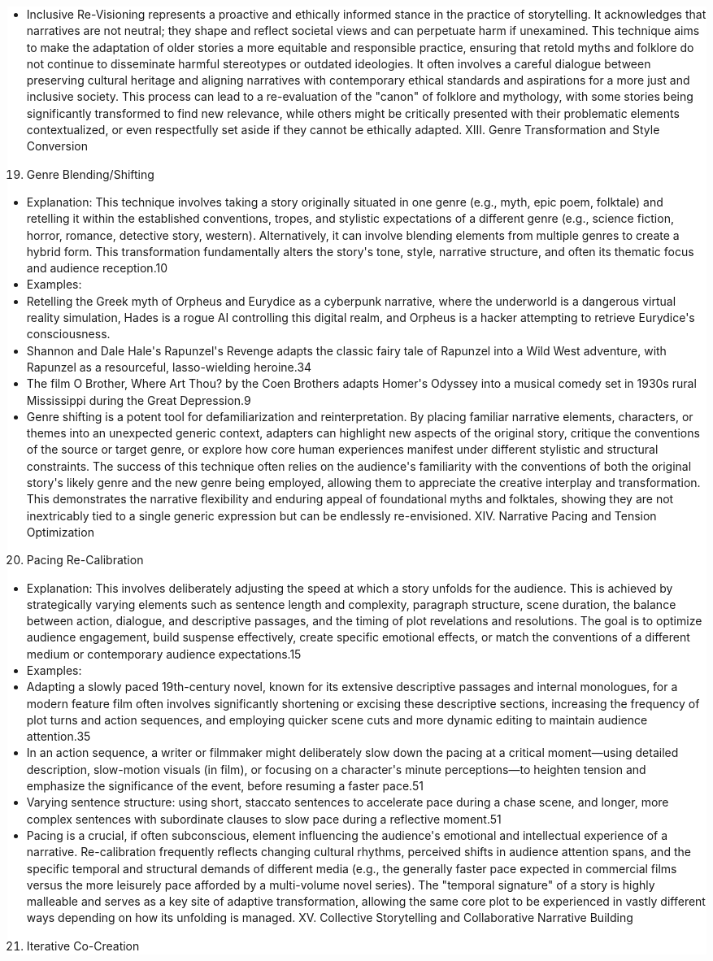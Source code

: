    * Inclusive Re-Visioning represents a proactive and ethically informed stance in the practice of storytelling. It acknowledges that narratives are not neutral; they shape and reflect societal views and can perpetuate harm if unexamined. This technique aims to make the adaptation of older stories a more equitable and responsible practice, ensuring that retold myths and folklore do not continue to disseminate harmful stereotypes or outdated ideologies. It often involves a careful dialogue between preserving cultural heritage and aligning narratives with contemporary ethical standards and aspirations for a more just and inclusive society. This process can lead to a re-evaluation of the "canon" of folklore and mythology, with some stories being significantly transformed to find new relevance, while others might be critically presented with their problematic elements contextualized, or even respectfully set aside if they cannot be ethically adapted.
XIII. Genre Transformation and Style Conversion
   19. Genre Blending/Shifting
   * Explanation: This technique involves taking a story originally situated in one genre (e.g., myth, epic poem, folktale) and retelling it within the established conventions, tropes, and stylistic expectations of a different genre (e.g., science fiction, horror, romance, detective story, western). Alternatively, it can involve blending elements from multiple genres to create a hybrid form. This transformation fundamentally alters the story's tone, style, narrative structure, and often its thematic focus and audience reception.10
   * Examples:
   * Retelling the Greek myth of Orpheus and Eurydice as a cyberpunk narrative, where the underworld is a dangerous virtual reality simulation, Hades is a rogue AI controlling this digital realm, and Orpheus is a hacker attempting to retrieve Eurydice's consciousness.
   * Shannon and Dale Hale's Rapunzel's Revenge adapts the classic fairy tale of Rapunzel into a Wild West adventure, with Rapunzel as a resourceful, lasso-wielding heroine.34
   * The film O Brother, Where Art Thou? by the Coen Brothers adapts Homer's Odyssey into a musical comedy set in 1930s rural Mississippi during the Great Depression.9
   * Genre shifting is a potent tool for defamiliarization and reinterpretation. By placing familiar narrative elements, characters, or themes into an unexpected generic context, adapters can highlight new aspects of the original story, critique the conventions of the source or target genre, or explore how core human experiences manifest under different stylistic and structural constraints. The success of this technique often relies on the audience's familiarity with the conventions of both the original story's likely genre and the new genre being employed, allowing them to appreciate the creative interplay and transformation. This demonstrates the narrative flexibility and enduring appeal of foundational myths and folktales, showing they are not inextricably tied to a single generic expression but can be endlessly re-envisioned.
XIV. Narrative Pacing and Tension Optimization
   20. Pacing Re-Calibration
   * Explanation: This involves deliberately adjusting the speed at which a story unfolds for the audience. This is achieved by strategically varying elements such as sentence length and complexity, paragraph structure, scene duration, the balance between action, dialogue, and descriptive passages, and the timing of plot revelations and resolutions. The goal is to optimize audience engagement, build suspense effectively, create specific emotional effects, or match the conventions of a different medium or contemporary audience expectations.15
   * Examples:
   * Adapting a slowly paced 19th-century novel, known for its extensive descriptive passages and internal monologues, for a modern feature film often involves significantly shortening or excising these descriptive sections, increasing the frequency of plot turns and action sequences, and employing quicker scene cuts and more dynamic editing to maintain audience attention.35
   * In an action sequence, a writer or filmmaker might deliberately slow down the pacing at a critical moment—using detailed description, slow-motion visuals (in film), or focusing on a character's minute perceptions—to heighten tension and emphasize the significance of the event, before resuming a faster pace.51
   * Varying sentence structure: using short, staccato sentences to accelerate pace during a chase scene, and longer, more complex sentences with subordinate clauses to slow pace during a reflective moment.51
   * Pacing is a crucial, if often subconscious, element influencing the audience's emotional and intellectual experience of a narrative. Re-calibration frequently reflects changing cultural rhythms, perceived shifts in audience attention spans, and the specific temporal and structural demands of different media (e.g., the generally faster pace expected in commercial films versus the more leisurely pace afforded by a multi-volume novel series). The "temporal signature" of a story is highly malleable and serves as a key site of adaptive transformation, allowing the same core plot to be experienced in vastly different ways depending on how its unfolding is managed.
XV. Collective Storytelling and Collaborative Narrative Building
   21. Iterative Co-Creation